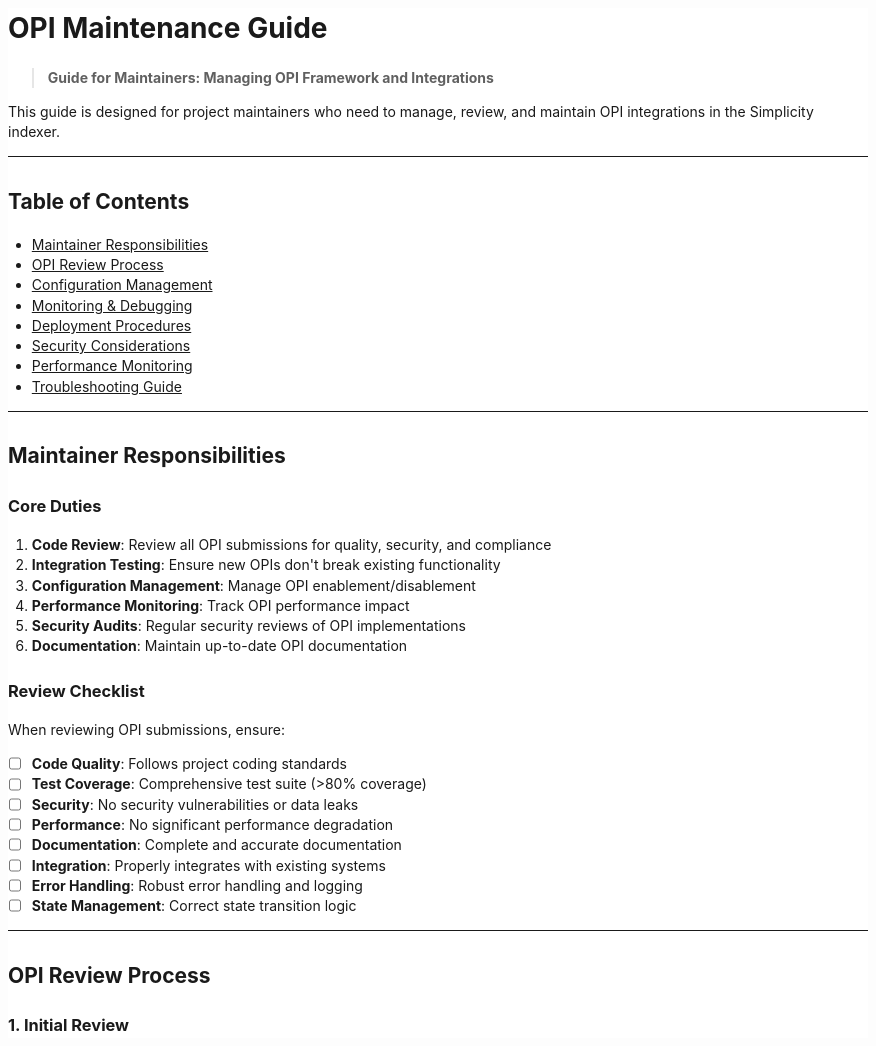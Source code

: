 # OPI Maintenance Guide

> **Guide for Maintainers: Managing OPI Framework and Integrations**

This guide is designed for project maintainers who need to manage, review, and maintain OPI integrations in the Simplicity indexer.

---

## Table of Contents

- [Maintainer Responsibilities](#maintainer-responsibilities)
- [OPI Review Process](#opi-review-process)
- [Configuration Management](#configuration-management)
- [Monitoring & Debugging](#monitoring--debugging)
- [Deployment Procedures](#deployment-procedures)
- [Security Considerations](#security-considerations)
- [Performance Monitoring](#performance-monitoring)
- [Troubleshooting Guide](#troubleshooting-guide)

---

## Maintainer Responsibilities

### Core Duties

1. **Code Review**: Review all OPI submissions for quality, security, and compliance
2. **Integration Testing**: Ensure new OPIs don't break existing functionality
3. **Configuration Management**: Manage OPI enablement/disablement
4. **Performance Monitoring**: Track OPI performance impact
5. **Security Audits**: Regular security reviews of OPI implementations
6. **Documentation**: Maintain up-to-date OPI documentation

### Review Checklist

When reviewing OPI submissions, ensure:

- [ ] **Code Quality**: Follows project coding standards
- [ ] **Test Coverage**: Comprehensive test suite (>80% coverage)
- [ ] **Security**: No security vulnerabilities or data leaks
- [ ] **Performance**: No significant performance degradation
- [ ] **Documentation**: Complete and accurate documentation
- [ ] **Integration**: Properly integrates with existing systems
- [ ] **Error Handling**: Robust error handling and logging
- [ ] **State Management**: Correct state transition logic

---

## OPI Review Process

### 1. Initial Review
